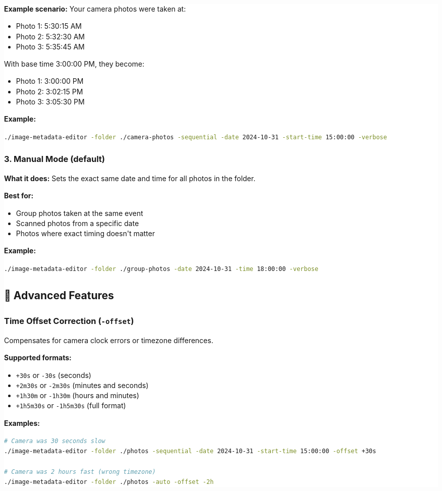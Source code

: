 **Example scenario:**
Your camera photos were taken at:

- Photo 1: 5:30:15 AM
- Photo 2: 5:32:30 AM
- Photo 3: 5:35:45 AM

With base time 3:00:00 PM, they become:

- Photo 1: 3:00:00 PM
- Photo 2: 3:02:15 PM
- Photo 3: 3:05:30 PM

**Example:**

```bash
./image-metadata-editor -folder ./camera-photos -sequential -date 2024-10-31 -start-time 15:00:00 -verbose
```


### 3. **Manual Mode** (default)

**What it does:** Sets the exact same date and time for all photos in the folder.

**Best for:**

- Group photos taken at the same event
- Scanned photos from a specific date
- Photos where exact timing doesn't matter

**Example:**

```bash
./image-metadata-editor -folder ./group-photos -date 2024-10-31 -time 18:00:00 -verbose
```


## 🔧 Advanced Features

### Time Offset Correction (`-offset`)

Compensates for camera clock errors or timezone differences.

**Supported formats:**

- `+30s` or `-30s` (seconds)
- `+2m30s` or `-2m30s` (minutes and seconds)
- `+1h30m` or `-1h30m` (hours and minutes)
- `+1h5m30s` or `-1h5m30s` (full format)

**Examples:**

```bash
# Camera was 30 seconds slow
./image-metadata-editor -folder ./photos -sequential -date 2024-10-31 -start-time 15:00:00 -offset +30s

# Camera was 2 hours fast (wrong timezone)
./image-metadata-editor -folder ./photos -auto -offset -2h
```
